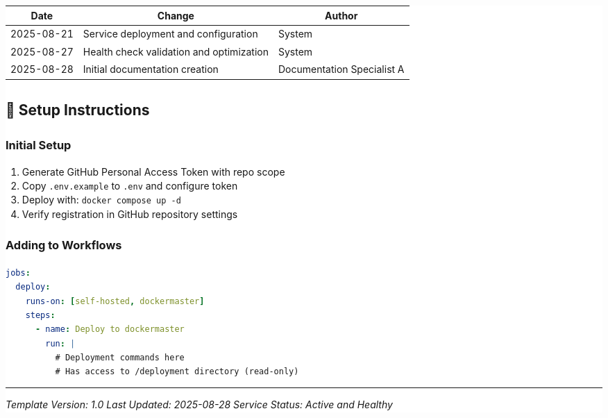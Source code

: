 | Date | Change | Author |
|------|---------|---------|
| 2025-08-21 | Service deployment and configuration | System |
| 2025-08-27 | Health check validation and optimization | System |
| 2025-08-28 | Initial documentation creation | Documentation Specialist A |

## 🔧 Setup Instructions

### Initial Setup
1. Generate GitHub Personal Access Token with repo scope
2. Copy `.env.example` to `.env` and configure token
3. Deploy with: `docker compose up -d`
4. Verify registration in GitHub repository settings

### Adding to Workflows
```yaml
jobs:
  deploy:
    runs-on: [self-hosted, dockermaster]
    steps:
      - name: Deploy to dockermaster
        run: |
          # Deployment commands here
          # Has access to /deployment directory (read-only)
```

---
*Template Version: 1.0*
*Last Updated: 2025-08-28*
*Service Status: Active and Healthy*
